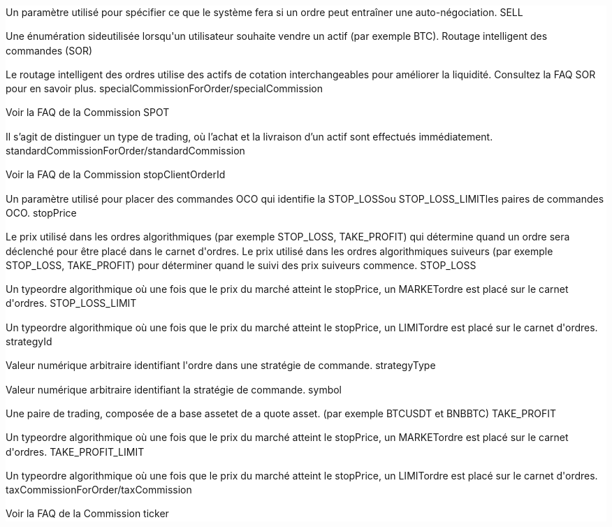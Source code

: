 Un paramètre utilisé pour spécifier ce que le système fera si un ordre peut entraîner une auto-négociation.
SELL

Une énumération sideutilisée lorsqu'un utilisateur souhaite vendre un actif (par exemple BTC).
Routage intelligent des commandes (SOR)

Le routage intelligent des ordres utilise des actifs de cotation interchangeables pour améliorer la liquidité. Consultez la FAQ SOR pour en savoir plus.
specialCommissionForOrder/specialCommission

Voir la FAQ de la Commission
SPOT

Il s’agit de distinguer un type de trading, où l’achat et la livraison d’un actif sont effectués immédiatement.
standardCommissionForOrder/standardCommission

Voir la FAQ de la Commission
stopClientOrderId

Un paramètre utilisé pour placer des commandes OCO qui identifie la STOP_LOSSou STOP_LOSS_LIMITles paires de commandes OCO.
stopPrice

Le prix utilisé dans les ordres algorithmiques (par exemple STOP_LOSS, TAKE_PROFIT) qui détermine quand un ordre sera déclenché pour être placé dans le carnet d'ordres.
Le prix utilisé dans les ordres algorithmiques suiveurs (par exemple STOP_LOSS, TAKE_PROFIT) pour déterminer quand le suivi des prix suiveurs commence.
STOP_LOSS

Un typeordre algorithmique où une fois que le prix du marché atteint le stopPrice, un MARKETordre est placé sur le carnet d'ordres.
STOP_LOSS_LIMIT

Un typeordre algorithmique où une fois que le prix du marché atteint le stopPrice, un LIMITordre est placé sur le carnet d'ordres.
strategyId

Valeur numérique arbitraire identifiant l'ordre dans une stratégie de commande.
strategyType

Valeur numérique arbitraire identifiant la stratégie de commande.
symbol

Une paire de trading, composée de a base assetet de a quote asset. (par exemple BTCUSDT et BNBBTC)
TAKE_PROFIT

Un typeordre algorithmique où une fois que le prix du marché atteint le stopPrice, un MARKETordre est placé sur le carnet d'ordres.
TAKE_PROFIT_LIMIT

Un typeordre algorithmique où une fois que le prix du marché atteint le stopPrice, un LIMITordre est placé sur le carnet d'ordres.
taxCommissionForOrder/taxCommission

Voir la FAQ de la Commission
ticker
